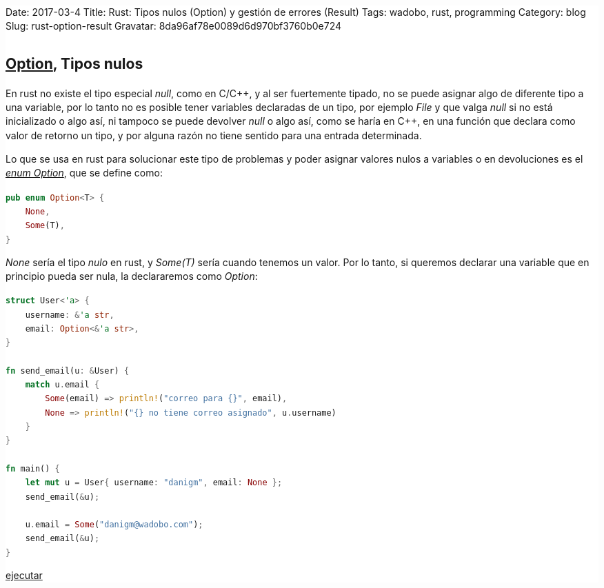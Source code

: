 Date: 2017-03-4
Title: Rust: Tipos nulos (Option) y gestión de errores (Result)
Tags: wadobo, rust, programming
Category: blog
Slug: rust-option-result
Gravatar: 8da96af78e0089d6d970bf3760b0e724

## [Option][1], Tipos nulos

En rust no existe el tipo especial *null*, como en C/C++, y al ser
fuertemente tipado, no se puede asignar algo de diferente tipo a una
variable, por lo tanto no es posible tener variables declaradas de un tipo,
por ejemplo *File* y que valga *null* si no está inicializado o algo así,
ni tampoco se puede devolver *null* o algo así, como se haría en C++, en
una función que declara como valor de retorno un tipo, y por alguna razón
no tiene sentido para una entrada determinada.

Lo que se usa en rust para solucionar este tipo de problemas y poder
asignar valores nulos a variables o en devoluciones es el [*enum
Option*][3], que se define como:

```rust
pub enum Option<T> {
    None,
    Some(T),
}
```

*None* sería el tipo *nulo* en rust, y *Some(T)* sería cuando tenemos un
valor. Por lo tanto, si queremos declarar una variable que en principio
pueda ser nula, la declararemos como *Option*:

```rust
struct User<'a> {
    username: &'a str,
    email: Option<&'a str>,
}

fn send_email(u: &User) {
    match u.email {
        Some(email) => println!("correo para {}", email),
        None => println!("{} no tiene correo asignado", u.username)
    }
}

fn main() {
    let mut u = User{ username: "danigm", email: None };
    send_email(&u);

    u.email = Some("danigm@wadobo.com");
    send_email(&u);
}
```
[ejecutar][20]


[1]: https://doc.rust-lang.org/std/option/index.html
[2]: https://doc.rust-lang.org/std/result/index.html
[3]: https://doc.rust-lang.org/std/option/enum.Option.html
[4]: https://doc.rust-lang.org/book/match.html
[5]: https://doc.rust-lang.org/std/result/enum.Result.html
[6]: https://doc.rust-lang.org/std/error/trait.Error.html
[7]: https://doc.rust-lang.org/std/macro.try.html
[8]: https://doc.rust-lang.org/std/option/enum.Option.html#method.ok_or
[20]: https://play.rust-lang.org/?code=struct%20User%3C%27a%3E%20%7B%0A%20%20%20%20username%3A%20%26%27a%20str%2C%0A%20%20%20%20email%3A%20Option%3C%26%27a%20str%3E%2C%0A%7D%0A%0Afn%20send_email(u%3A%20%26User)%20%7B%0A%20%20%20%20match%20u.email%20%7B%0A%20%20%20%20%20%20%20%20Some(email)%20%3D%3E%20println!(%22correo%20para%20%7B%7D%22%2C%20email)%2C%0A%20%20%20%20%20%20%20%20None%20%3D%3E%20println!(%22%7B%7D%20no%20tiene%20correo%20asignado%22%2C%20u.username)%0A%20%20%20%20%7D%0A%7D%0A%0Afn%20main()%20%7B%0A%20%20%20%20let%20mut%20u%20%3D%20User%7B%20username%3A%20%22danigm%22%2C%20email%3A%20None%20%7D%3B%0A%20%20%20%20send_email(%26u)%3B%0A%0A%20%20%20%20u.email%20%3D%20Some(%22danigm%40wadobo.com%22)%3B%0A%20%20%20%20send_email(%26u)%3B%0A%7D&version=stable&backtrace=0
[21]: https://play.rust-lang.org/?code=%23%5Ballow(dead_code)%5D%0A%23%5Ballow(unused_variables)%5D%0A%0Astruct%20User%3C%27a%3E%20%7B%0A%20%20%20%20username%3A%20%26%27a%20str%2C%0A%20%20%20%20email%3A%20Option%3C%26%27a%20str%3E%2C%0A%7D%0A%0Afn%20transform_email(u%3A%20%26User)%20-%3E%20Result%3CString%2C%20String%3E%20%7B%0A%20%20%20%20match%20u.email%20%7B%0A%20%20%20%20%20%20%20%20Some(email)%20%3D%3E%20%7B%0A%20%20%20%20%20%20%20%20%20%20%20%20let%20s%20%3D%20email.split(%27%40%27).nth(0).unwrap()%3B%0A%20%20%20%20%20%20%20%20%20%20%20%20Ok(String%3A%3Afrom(s)%20%2B%20%22%40newdomain.com%22)%0A%20%20%20%20%20%20%20%20%7D%2C%0A%20%20%20%20%20%20%20%20None%20%3D%3E%20Err(String%3A%3Afrom(%22email%20no%20definido%22))%0A%20%20%20%20%7D%0A%7D%0A%0Afn%20main()%20%7B%0A%20%20%20%20let%20mut%20u%20%3D%20User%7B%20username%3A%20%22danigm%22%2C%20email%3A%20None%20%7D%3B%0A%0A%20%20%20%20let%20ret%20%3D%20transform_email(%26u)%3B%0A%20%20%20%20match%20ret%20%7B%0A%20%20%20%20%20%20%20%20Ok(email)%20%3D%3E%20println!(%22Este%20es%20el%20nuevo%20email%3A%20%7B%7D%22%2C%20email)%2C%0A%20%20%20%20%20%20%20%20Err(error)%20%3D%3E%20println!(%22Error%3A%20%7B%7D%22%2C%20error)%0A%20%20%20%20%7D%0A%0A%20%20%20%20u.email%20%3D%20Some(%22danigm%40wadobo.com%22)%3B%0A%20%20%20%20if%20let%20Ok(email)%20%3D%20transform_email(%26u)%20%7B%0A%20%20%20%20%20%20%20%20println!(%22Nuevo%20email%3A%20%7B%7D%22%2C%20email)%3B%0A%20%20%20%20%7D%0A%7D%0A&version=stable&backtrace=0
[22]: https://play.rust-lang.org/?code=use%20std%3A%3Aslice%3A%3AIter%3B%0A%0Astruct%20User%3C%27a%3E%20%7B%0A%20%20%20%20username%3A%20%26%27a%20str%2C%0A%20%20%20%20email%3A%20Option%3C%26%27a%20str%3E%2C%0A%7D%0A%0Afn%20transform_email(u%3A%20%26User)%20-%3E%20Result%3CString%2C%20String%3E%20%7B%0A%20%20%20%20match%20u.email%20%7B%0A%20%20%20%20%20%20%20%20Some(email)%20%3D%3E%20%7B%0A%20%20%20%20%20%20%20%20%20%20%20%20let%20s%20%3D%20email.split(%27%40%27).nth(0).unwrap()%3B%0A%20%20%20%20%20%20%20%20%20%20%20%20Ok(String%3A%3Afrom(s)%20%2B%20%22%40newdomain.com%22)%0A%20%20%20%20%20%20%20%20%7D%2C%0A%20%20%20%20%20%20%20%20None%20%3D%3E%20Err(String%3A%3Afrom(%22email%20no%20definido%22))%0A%20%20%20%20%7D%0A%7D%0A%0Afn%20transform_all_emails(users%3A%20Iter%3C%26User%3E)%20-%3E%20Result%3C()%2C%20String%3E%20%7B%0A%20%20%20%20for%20u%20in%20users%20%7B%0A%20%20%20%20%20%20%20%20let%20new%20%3D%20transform_email(u)%3F%3B%0A%20%20%20%20%20%20%20%20println!(%22%7B%7D%20new%20email%3A%20%7B%7D%22%2C%20u.username%2C%20new)%3B%0A%20%20%20%20%7D%0A%0A%20%20%20%20Ok(())%0A%7D%0A%0Afn%20main()%20%7B%0A%20%20%20%20let%20mut%20u%20%3D%20User%7B%20username%3A%20%22danigm%22%2C%20email%3A%20None%20%7D%3B%0A%20%20%20%20let%20u2%20%3D%20User%7B%20username%3A%20%22user2%22%2C%20email%3A%20Some(%22user2%40wadobo.com%22)%20%7D%3B%0A%0A%20%20%20%20if%20let%20Err(e)%20%3D%20transform_all_emails(vec!%5B%26u%2C%20%26u2%5D.iter())%20%7B%0A%20%20%20%20%20%20%20%20println!(%22Error%3A%20%7B%7D%22%2C%20e)%3B%0A%20%20%20%20%7D%0A%0A%20%20%20%20u.email%20%3D%20Some(%22danigm%40wadobo.com%22)%3B%0A%20%20%20%20if%20let%20Err(e)%20%3D%20transform_all_emails(vec!%5B%26u%2C%20%26u2%5D.iter())%20%7B%0A%20%20%20%20%20%20%20%20println!(%22Error%3A%20%7B%7D%22%2C%20e)%3B%0A%20%20%20%20%7D%0A%7D&version=stable&backtrace=0